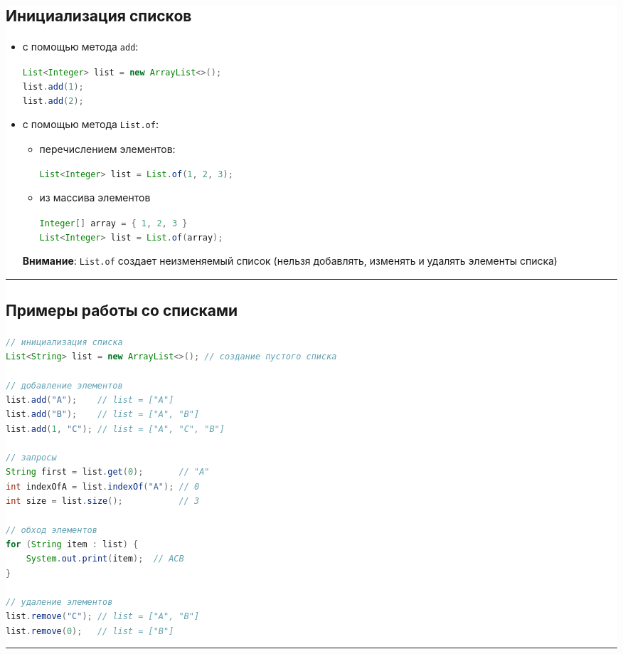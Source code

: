 
## Инициализация списков

- с помощью метода `add`:

    ```java
    List<Integer> list = new ArrayList<>();                                                        
    list.add(1);
    list.add(2);
    ```

- с помощью метода `List.of`:

  - перечислением элементов:

    ```java
    List<Integer> list = List.of(1, 2, 3);                                                         
    ```

  - из массива элементов

    ```java
    Integer[] array = { 1, 2, 3 }
    List<Integer> list = List.of(array);                                                           
    ```

  **Внимание**: `List.of` создает неизменяемый список (нельзя добавлять, изменять и удалять элементы списка)

---

## Примеры работы со списками

```java
// инициализация списка
List<String> list = new ArrayList<>(); // создание пустого списка

// добавление элементов
list.add("A");    // list = ["A"]
list.add("B");    // list = ["A", "B"]
list.add(1, "C"); // list = ["A", "C", "B"]

// запросы
String first = list.get(0);       // "A"
int indexOfA = list.indexOf("A"); // 0
int size = list.size();           // 3

// обход элементов
for (String item : list) {
    System.out.print(item);  // ACB
}

// удаление элементов
list.remove("C"); // list = ["A", "B"]
list.remove(0);   // list = ["B"]
```

---